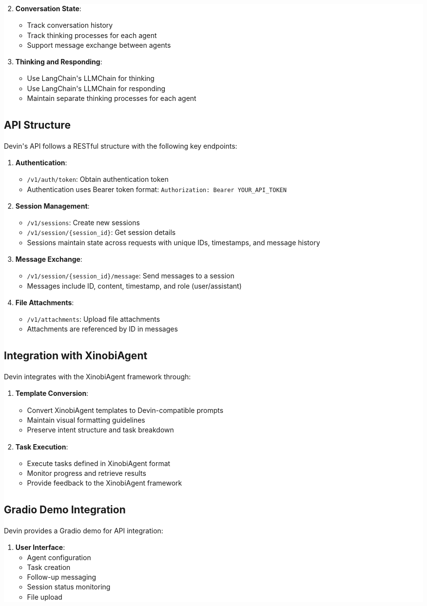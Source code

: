 2. **Conversation State**:
   - Track conversation history
   - Track thinking processes for each agent
   - Support message exchange between agents

3. **Thinking and Responding**:
   - Use LangChain's LLMChain for thinking
   - Use LangChain's LLMChain for responding
   - Maintain separate thinking processes for each agent

## API Structure

Devin's API follows a RESTful structure with the following key endpoints:

1. **Authentication**:
   - `/v1/auth/token`: Obtain authentication token
   - Authentication uses Bearer token format: `Authorization: Bearer YOUR_API_TOKEN`

2. **Session Management**:
   - `/v1/sessions`: Create new sessions
   - `/v1/session/{session_id}`: Get session details
   - Sessions maintain state across requests with unique IDs, timestamps, and message history

3. **Message Exchange**:
   - `/v1/session/{session_id}/message`: Send messages to a session
   - Messages include ID, content, timestamp, and role (user/assistant)

4. **File Attachments**:
   - `/v1/attachments`: Upload file attachments
   - Attachments are referenced by ID in messages

## Integration with XinobiAgent

Devin integrates with the XinobiAgent framework through:

1. **Template Conversion**:
   - Convert XinobiAgent templates to Devin-compatible prompts
   - Maintain visual formatting guidelines
   - Preserve intent structure and task breakdown

2. **Task Execution**:
   - Execute tasks defined in XinobiAgent format
   - Monitor progress and retrieve results
   - Provide feedback to the XinobiAgent framework

## Gradio Demo Integration

Devin provides a Gradio demo for API integration:

1. **User Interface**:
   - Agent configuration
   - Task creation
   - Follow-up messaging
   - Session status monitoring
   - File upload
